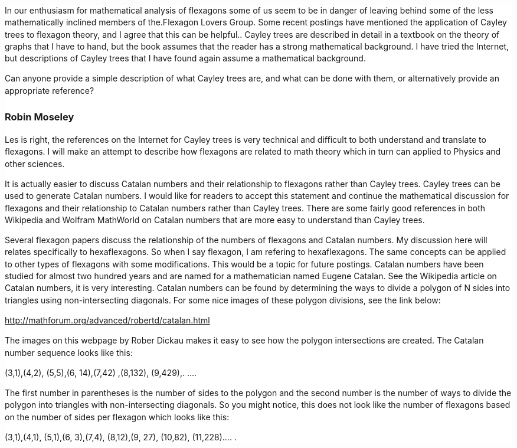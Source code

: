In our enthusiasm for mathematical analysis of flexagons some of us seem to be in danger of leaving behind some of the less mathematically inclined members of the.Flexagon Lovers Group. Some recent postings have mentioned the application of Cayley trees to flexagon theory, and I agree that this can be helpful.. Cayley trees are described in detail in a textbook on the theory of graphs that I have to hand, but the book assumes that the reader has a strong mathematical background. I have tried the Internet, but descriptions of Cayley trees that I have found again assume a mathematical background.

Can anyone provide a simple description of what Cayley trees are, and what can be done with them, or alternatively provide an appropriate reference?

### Robin Moseley

Les is right, the references on the Internet for Cayley trees is very
technical and difficult
to both understand and translate to flexagons. I will make an attempt
to describe how flexagons are related to math theory which in turn can
applied to Physics and other sciences.

It is actually easier to discuss Catalan numbers and their relationship
to flexagons rather than Cayley trees. Cayley trees can be used to
generate Catalan numbers. I would like for readers to accept this
statement and continue the mathematical discussion for flexagons and
their relationship to Catalan numbers rather than Cayley trees. There
are some fairly good references in both Wikipedia and Wolfram MathWorld
on Catalan numbers that are more easy to understand than Cayley trees.

Several flexagon papers discuss the relationship of the numbers of
flexagons and Catalan numbers. My discussion here will relates
specifically to hexaflexagons. So when I say flexagon, I am refering to
hexaflexagons. The same concepts can be applied to other types of
flexagons with some modifications. This would be a topic for future
postings. Catalan numbers have been studied for almost two hundred years
and are named for a mathematician named Eugene Catalan. See the
Wikipedia article on Catalan numbers, it is very interesting. Catalan
numbers can be found by determining the ways to divide a polygon of N
sides into triangles using non-intersecting diagonals. For some nice
images of these polygon divisions, see the link below:

http://mathforum.org/advanced/robertd/catalan.html

The images on this webpage by Rober Dickau makes it easy to see how the
polygon intersections are created. The Catalan number sequence looks
like this:

(3,1),(4,2), (5,5),(6, 14),(7,42) ,(8,132), (9,429),. ....

The first number in parentheses is the number of sides to the polygon
and the second number is the number of ways to divide the polygon into
triangles with non-intersecting diagonals. So you might notice, this
does not look like the number of flexagons based on the number of sides
per flexagon which looks like this:

(3,1),(4,1), (5,1),(6, 3),(7,4), (8,12),(9, 27), (10,82), (11,228).... .
